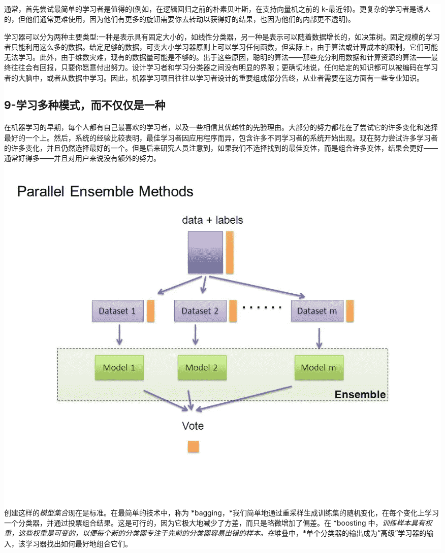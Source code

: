 通常，首先尝试最简单的学习者是值得的(例如，在逻辑回归之前的朴素贝叶斯，在支持向量机之前的 k-最近邻)。更复杂的学习者是诱人的，但他们通常更难使用，因为他们有更多的旋钮需要你去转动以获得好的结果，也因为他们的内部更不透明)。

学习器可以分为两种主要类型:一种是表示具有固定大小的，如线性分类器，另一种是表示可以随着数据增长的，如决策树。固定规模的学习者只能利用这么多的数据。给定足够的数据，可变大小学习器原则上可以学习任何函数，但实际上，由于算法或计算成本的限制，它们可能无法学习。此外，由于维数灾难，现有的数据量可能是不够的。出于这些原因，聪明的算法——那些充分利用数据和计算资源的算法——最终往往会有回报，只要你愿意付出努力。设计学习者和学习分类器之间没有明显的界限；更确切地说，任何给定的知识都可以被编码在学习者的大脑中，或者从数据中学习。因此，机器学习项目往往以学习者设计的重要组成部分告终，从业者需要在这方面有一些专业知识。

## 9-学习多种模式，而不仅仅是一种

在机器学习的早期，每个人都有自己最喜欢的学习者，以及一些相信其优越性的先验理由。大部分的努力都花在了尝试它的许多变化和选择最好的一个上。然后，系统的经验比较表明，最佳学习者因应用程序而异，包含许多不同学习者的系统开始出现。现在努力尝试许多学习者的许多变化，并且仍然选择最好的一个。但是后来研究人员注意到，如果我们不选择找到的最佳变体，而是组合许多变体，结果会更好——通常好得多——并且对用户来说没有额外的努力。

![](img/e1206c29cc832d87915ca3b7119f0f9e.png)

创建这样的*模型集合*现在是标准。在最简单的技术中，称为 *bagging，*我们简单地通过重采样生成训练集的随机变化，在每个变化上学习一个分类器，并通过投票组合结果。这是可行的，因为它极大地减少了方差，而只是略微增加了偏差。在 *boosting 中，*训练样本具有权重，这些权重是可变的，以便每个新的分类器专注于先前的分类器容易出错的样本。在*堆叠中，*单个分类器的输出成为“高级”学习器的输入，该学习器找出如何最好地组合它们。
